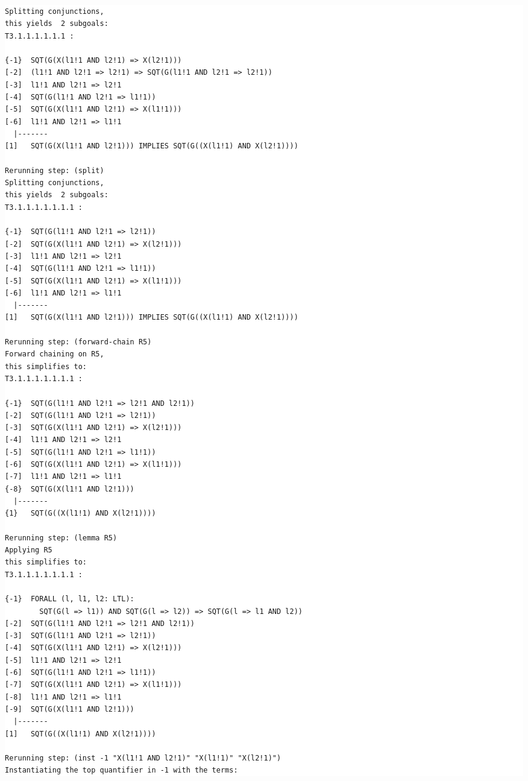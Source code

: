 ```
Splitting conjunctions,
this yields  2 subgoals: 
T3.1.1.1.1.1.1 :  

{-1}  SQT(G(X(l1!1 AND l2!1) => X(l2!1)))
[-2]  (l1!1 AND l2!1 => l2!1) => SQT(G(l1!1 AND l2!1 => l2!1))
[-3]  l1!1 AND l2!1 => l2!1
[-4]  SQT(G(l1!1 AND l2!1 => l1!1))
[-5]  SQT(G(X(l1!1 AND l2!1) => X(l1!1)))
[-6]  l1!1 AND l2!1 => l1!1
  |-------
[1]   SQT(G(X(l1!1 AND l2!1))) IMPLIES SQT(G((X(l1!1) AND X(l2!1))))

Rerunning step: (split)
Splitting conjunctions,
this yields  2 subgoals: 
T3.1.1.1.1.1.1.1 :  

{-1}  SQT(G(l1!1 AND l2!1 => l2!1))
[-2]  SQT(G(X(l1!1 AND l2!1) => X(l2!1)))
[-3]  l1!1 AND l2!1 => l2!1
[-4]  SQT(G(l1!1 AND l2!1 => l1!1))
[-5]  SQT(G(X(l1!1 AND l2!1) => X(l1!1)))
[-6]  l1!1 AND l2!1 => l1!1
  |-------
[1]   SQT(G(X(l1!1 AND l2!1))) IMPLIES SQT(G((X(l1!1) AND X(l2!1))))

Rerunning step: (forward-chain R5)
Forward chaining on R5,
this simplifies to: 
T3.1.1.1.1.1.1.1 :  

{-1}  SQT(G(l1!1 AND l2!1 => l2!1 AND l2!1))
[-2]  SQT(G(l1!1 AND l2!1 => l2!1))
[-3]  SQT(G(X(l1!1 AND l2!1) => X(l2!1)))
[-4]  l1!1 AND l2!1 => l2!1
[-5]  SQT(G(l1!1 AND l2!1 => l1!1))
[-6]  SQT(G(X(l1!1 AND l2!1) => X(l1!1)))
[-7]  l1!1 AND l2!1 => l1!1
{-8}  SQT(G(X(l1!1 AND l2!1)))
  |-------
{1}   SQT(G((X(l1!1) AND X(l2!1))))

Rerunning step: (lemma R5)
Applying R5 
this simplifies to: 
T3.1.1.1.1.1.1.1 :  

{-1}  FORALL (l, l1, l2: LTL):
        SQT(G(l => l1)) AND SQT(G(l => l2)) => SQT(G(l => l1 AND l2))
[-2]  SQT(G(l1!1 AND l2!1 => l2!1 AND l2!1))
[-3]  SQT(G(l1!1 AND l2!1 => l2!1))
[-4]  SQT(G(X(l1!1 AND l2!1) => X(l2!1)))
[-5]  l1!1 AND l2!1 => l2!1
[-6]  SQT(G(l1!1 AND l2!1 => l1!1))
[-7]  SQT(G(X(l1!1 AND l2!1) => X(l1!1)))
[-8]  l1!1 AND l2!1 => l1!1
[-9]  SQT(G(X(l1!1 AND l2!1)))
  |-------
[1]   SQT(G((X(l1!1) AND X(l2!1))))

Rerunning step: (inst -1 "X(l1!1 AND l2!1)" "X(l1!1)" "X(l2!1)")
Instantiating the top quantifier in -1 with the terms: 
```